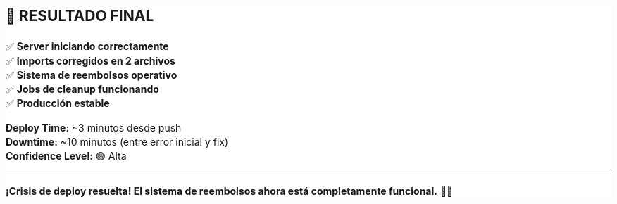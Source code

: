 
## 🎉 **RESULTADO FINAL**

✅ **Server iniciando correctamente**  
✅ **Imports corregidos en 2 archivos**  
✅ **Sistema de reembolsos operativo**  
✅ **Jobs de cleanup funcionando**  
✅ **Producción estable**

**Deploy Time:** ~3 minutos desde push  
**Downtime:** ~10 minutos (entre error inicial y fix)  
**Confidence Level:** 🟢 Alta

---

**¡Crisis de deploy resuelta! El sistema de reembolsos ahora está completamente funcional.** 🚀✨
